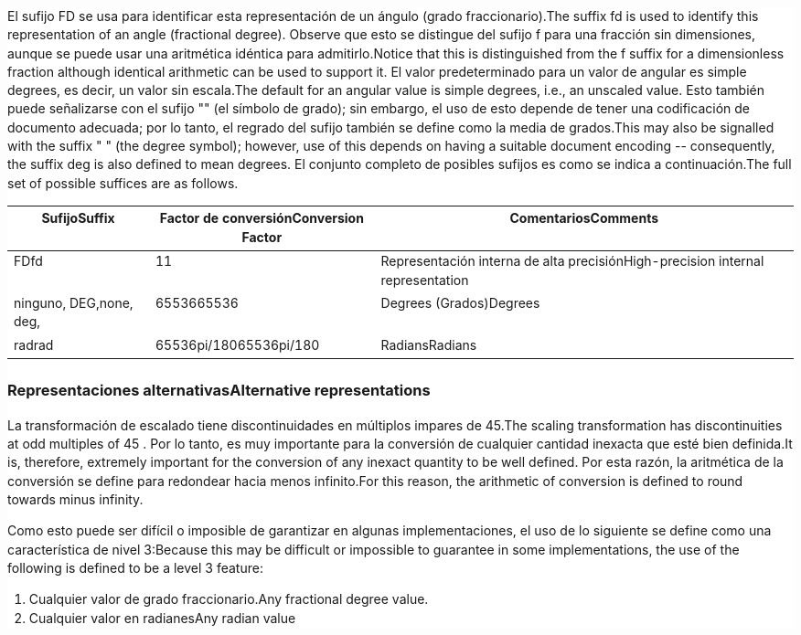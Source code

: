 <span data-ttu-id="e7842-305">El sufijo FD se usa para identificar esta representación de un ángulo (grado fraccionario).</span><span class="sxs-lookup"><span data-stu-id="e7842-305">The suffix fd is used to identify this representation of an angle (fractional degree).</span></span> <span data-ttu-id="e7842-306">Observe que esto se distingue del sufijo f para una fracción sin dimensiones, aunque se puede usar una aritmética idéntica para admitirlo.</span><span class="sxs-lookup"><span data-stu-id="e7842-306">Notice that this is distinguished from the f suffix for a dimensionless fraction although identical arithmetic can be used to support it.</span></span> <span data-ttu-id="e7842-307">El valor predeterminado para un valor de angular es simple degrees, es decir, un valor sin escala.</span><span class="sxs-lookup"><span data-stu-id="e7842-307">The default for an angular value is simple degrees, i.e., an unscaled value.</span></span> <span data-ttu-id="e7842-308">Esto también puede señalizarse con el sufijo "" (el símbolo de grado); sin embargo, el uso de esto depende de tener una codificación de documento adecuada; por lo tanto, el regrado del sufijo también se define como la media de grados.</span><span class="sxs-lookup"><span data-stu-id="e7842-308">This may also be signalled with the suffix " " (the degree symbol); however, use of this depends on having a suitable document encoding -- consequently, the suffix deg is also defined to mean degrees.</span></span> <span data-ttu-id="e7842-309">El conjunto completo de posibles sufijos es como se indica a continuación.</span><span class="sxs-lookup"><span data-stu-id="e7842-309">The full set of possible suffices are as follows.</span></span>



| <span data-ttu-id="e7842-310">Sufijo</span><span class="sxs-lookup"><span data-stu-id="e7842-310">Suffix</span></span>       | <span data-ttu-id="e7842-311">Factor de conversión</span><span class="sxs-lookup"><span data-stu-id="e7842-311">Conversion Factor</span></span> | <span data-ttu-id="e7842-312">Comentarios</span><span class="sxs-lookup"><span data-stu-id="e7842-312">Comments</span></span>                               |
|--------------|-------------------|----------------------------------------|
| <span data-ttu-id="e7842-313">FD</span><span class="sxs-lookup"><span data-stu-id="e7842-313">fd</span></span>           | <span data-ttu-id="e7842-314">1</span><span class="sxs-lookup"><span data-stu-id="e7842-314">1</span></span>                 | <span data-ttu-id="e7842-315">Representación interna de alta precisión</span><span class="sxs-lookup"><span data-stu-id="e7842-315">High-precision internal representation</span></span> |
| <span data-ttu-id="e7842-316">ninguno, DEG,</span><span class="sxs-lookup"><span data-stu-id="e7842-316">none, deg,</span></span>   | <span data-ttu-id="e7842-317">65536</span><span class="sxs-lookup"><span data-stu-id="e7842-317">65536</span></span>             | <span data-ttu-id="e7842-318">Degrees (Grados)</span><span class="sxs-lookup"><span data-stu-id="e7842-318">Degrees</span></span>                                |
| <span data-ttu-id="e7842-319">rad</span><span class="sxs-lookup"><span data-stu-id="e7842-319">rad</span></span>          | <span data-ttu-id="e7842-320">65536pi/180</span><span class="sxs-lookup"><span data-stu-id="e7842-320">65536pi/180</span></span>       | <span data-ttu-id="e7842-321">Radians</span><span class="sxs-lookup"><span data-stu-id="e7842-321">Radians</span></span>                                |



 

### <a name="alternative-representations"></a><span data-ttu-id="e7842-322">Representaciones alternativas</span><span class="sxs-lookup"><span data-stu-id="e7842-322">Alternative representations</span></span>

<span data-ttu-id="e7842-323">La transformación de escalado tiene discontinuidades en múltiplos impares de 45.</span><span class="sxs-lookup"><span data-stu-id="e7842-323">The scaling transformation has discontinuities at odd multiples of 45 .</span></span> <span data-ttu-id="e7842-324">Por lo tanto, es muy importante para la conversión de cualquier cantidad inexacta que esté bien definida.</span><span class="sxs-lookup"><span data-stu-id="e7842-324">It is, therefore, extremely important for the conversion of any inexact quantity to be well defined.</span></span> <span data-ttu-id="e7842-325">Por esta razón, la aritmética de la conversión se define para redondear hacia menos infinito.</span><span class="sxs-lookup"><span data-stu-id="e7842-325">For this reason, the arithmetic of conversion is defined to round towards minus infinity.</span></span>

<span data-ttu-id="e7842-326">Como esto puede ser difícil o imposible de garantizar en algunas implementaciones, el uso de lo siguiente se define como una característica de nivel 3:</span><span class="sxs-lookup"><span data-stu-id="e7842-326">Because this may be difficult or impossible to guarantee in some implementations, the use of the following is defined to be a level 3 feature:</span></span>

1.  <span data-ttu-id="e7842-327">Cualquier valor de grado fraccionario.</span><span class="sxs-lookup"><span data-stu-id="e7842-327">Any fractional degree value.</span></span>
2.  <span data-ttu-id="e7842-328">Cualquier valor en radianes</span><span class="sxs-lookup"><span data-stu-id="e7842-328">Any radian value</span></span>
